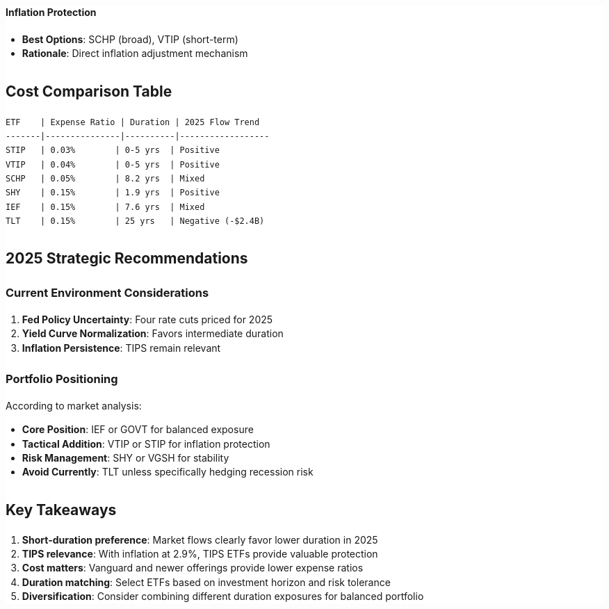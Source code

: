 #### **Inflation Protection**
- **Best Options**: SCHP (broad), VTIP (short-term)
- **Rationale**: Direct inflation adjustment mechanism

## Cost Comparison Table

```
ETF    | Expense Ratio | Duration | 2025 Flow Trend
-------|---------------|----------|------------------
STIP   | 0.03%        | 0-5 yrs  | Positive
VTIP   | 0.04%        | 0-5 yrs  | Positive
SCHP   | 0.05%        | 8.2 yrs  | Mixed
SHY    | 0.15%        | 1.9 yrs  | Positive
IEF    | 0.15%        | 7.6 yrs  | Mixed
TLT    | 0.15%        | 25 yrs   | Negative (-$2.4B)
```

## 2025 Strategic Recommendations

### Current Environment Considerations
1. **Fed Policy Uncertainty**: Four rate cuts priced for 2025
2. **Yield Curve Normalization**: Favors intermediate duration
3. **Inflation Persistence**: TIPS remain relevant

### Portfolio Positioning
According to market analysis:
- **Core Position**: IEF or GOVT for balanced exposure
- **Tactical Addition**: VTIP or STIP for inflation protection
- **Risk Management**: SHY or VGSH for stability
- **Avoid Currently**: TLT unless specifically hedging recession risk

## Key Takeaways

1. **Short-duration preference**: Market flows clearly favor lower duration in 2025
2. **TIPS relevance**: With inflation at 2.9%, TIPS ETFs provide valuable protection
3. **Cost matters**: Vanguard and newer offerings provide lower expense ratios
4. **Duration matching**: Select ETFs based on investment horizon and risk tolerance
5. **Diversification**: Consider combining different duration exposures for balanced portfolio